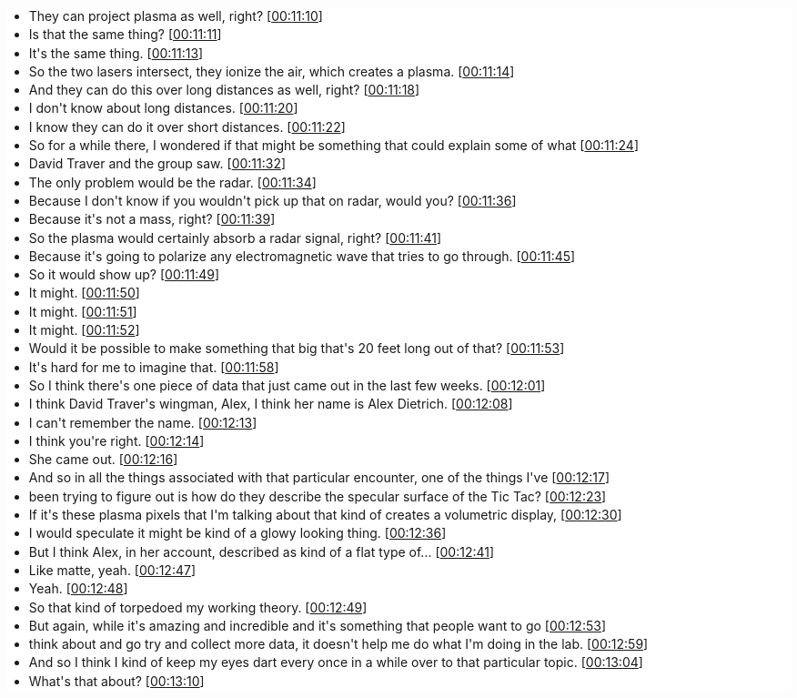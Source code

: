 *  They can project plasma as well, right? [[00:11:10](https://www.youtube.com/watch?v=i9mLICnWEpU&t=670.0600000000001s)]
*  Is that the same thing? [[00:11:11](https://www.youtube.com/watch?v=i9mLICnWEpU&t=671.9s)]
*  It's the same thing. [[00:11:13](https://www.youtube.com/watch?v=i9mLICnWEpU&t=673.38s)]
*  So the two lasers intersect, they ionize the air, which creates a plasma. [[00:11:14](https://www.youtube.com/watch?v=i9mLICnWEpU&t=674.38s)]
*  And they can do this over long distances as well, right? [[00:11:18](https://www.youtube.com/watch?v=i9mLICnWEpU&t=678.14s)]
*  I don't know about long distances. [[00:11:20](https://www.youtube.com/watch?v=i9mLICnWEpU&t=680.66s)]
*  I know they can do it over short distances. [[00:11:22](https://www.youtube.com/watch?v=i9mLICnWEpU&t=682.1800000000001s)]
*  So for a while there, I wondered if that might be something that could explain some of what [[00:11:24](https://www.youtube.com/watch?v=i9mLICnWEpU&t=684.4200000000001s)]
*  David Traver and the group saw. [[00:11:32](https://www.youtube.com/watch?v=i9mLICnWEpU&t=692.02s)]
*  The only problem would be the radar. [[00:11:34](https://www.youtube.com/watch?v=i9mLICnWEpU&t=694.06s)]
*  Because I don't know if you wouldn't pick up that on radar, would you? [[00:11:36](https://www.youtube.com/watch?v=i9mLICnWEpU&t=696.3399999999999s)]
*  Because it's not a mass, right? [[00:11:39](https://www.youtube.com/watch?v=i9mLICnWEpU&t=699.6999999999999s)]
*  So the plasma would certainly absorb a radar signal, right? [[00:11:41](https://www.youtube.com/watch?v=i9mLICnWEpU&t=701.2199999999999s)]
*  Because it's going to polarize any electromagnetic wave that tries to go through. [[00:11:45](https://www.youtube.com/watch?v=i9mLICnWEpU&t=705.8199999999999s)]
*  So it would show up? [[00:11:49](https://www.youtube.com/watch?v=i9mLICnWEpU&t=709.42s)]
*  It might. [[00:11:50](https://www.youtube.com/watch?v=i9mLICnWEpU&t=710.42s)]
*  It might. [[00:11:51](https://www.youtube.com/watch?v=i9mLICnWEpU&t=711.42s)]
*  It might. [[00:11:52](https://www.youtube.com/watch?v=i9mLICnWEpU&t=712.42s)]
*  Would it be possible to make something that big that's 20 feet long out of that? [[00:11:53](https://www.youtube.com/watch?v=i9mLICnWEpU&t=713.42s)]
*  It's hard for me to imagine that. [[00:11:58](https://www.youtube.com/watch?v=i9mLICnWEpU&t=718.3399999999999s)]
*  So I think there's one piece of data that just came out in the last few weeks. [[00:12:01](https://www.youtube.com/watch?v=i9mLICnWEpU&t=721.8199999999999s)]
*  I think David Traver's wingman, Alex, I think her name is Alex Dietrich. [[00:12:08](https://www.youtube.com/watch?v=i9mLICnWEpU&t=728.06s)]
*  I can't remember the name. [[00:12:13](https://www.youtube.com/watch?v=i9mLICnWEpU&t=733.8199999999999s)]
*  I think you're right. [[00:12:14](https://www.youtube.com/watch?v=i9mLICnWEpU&t=734.8199999999999s)]
*  She came out. [[00:12:16](https://www.youtube.com/watch?v=i9mLICnWEpU&t=736.8199999999999s)]
*  And so in all the things associated with that particular encounter, one of the things I've [[00:12:17](https://www.youtube.com/watch?v=i9mLICnWEpU&t=737.8199999999999s)]
*  been trying to figure out is how do they describe the specular surface of the Tic Tac? [[00:12:23](https://www.youtube.com/watch?v=i9mLICnWEpU&t=743.9399999999999s)]
*  If it's these plasma pixels that I'm talking about that kind of creates a volumetric display, [[00:12:30](https://www.youtube.com/watch?v=i9mLICnWEpU&t=750.86s)]
*  I would speculate it might be kind of a glowy looking thing. [[00:12:36](https://www.youtube.com/watch?v=i9mLICnWEpU&t=756.66s)]
*  But I think Alex, in her account, described as kind of a flat type of... [[00:12:41](https://www.youtube.com/watch?v=i9mLICnWEpU&t=761.26s)]
*  Like matte, yeah. [[00:12:47](https://www.youtube.com/watch?v=i9mLICnWEpU&t=767.34s)]
*  Yeah. [[00:12:48](https://www.youtube.com/watch?v=i9mLICnWEpU&t=768.34s)]
*  So that kind of torpedoed my working theory. [[00:12:49](https://www.youtube.com/watch?v=i9mLICnWEpU&t=769.34s)]
*  But again, while it's amazing and incredible and it's something that people want to go [[00:12:53](https://www.youtube.com/watch?v=i9mLICnWEpU&t=773.62s)]
*  think about and go try and collect more data, it doesn't help me do what I'm doing in the lab. [[00:12:59](https://www.youtube.com/watch?v=i9mLICnWEpU&t=779.42s)]
*  And so I think I kind of keep my eyes dart every once in a while over to that particular topic. [[00:13:04](https://www.youtube.com/watch?v=i9mLICnWEpU&t=784.38s)]
*  What's that about? [[00:13:10](https://www.youtube.com/watch?v=i9mLICnWEpU&t=790.62s)]